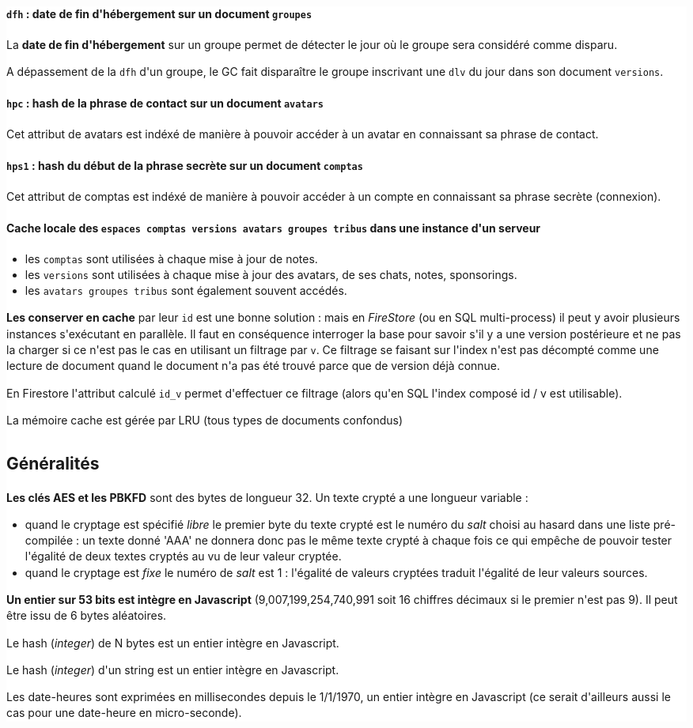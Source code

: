 #### `dfh` : **date de fin d'hébergement** sur un document `groupes`
La **date de fin d'hébergement** sur un groupe permet de détecter le jour où le groupe sera considéré comme disparu. 

A dépassement de la `dfh` d'un groupe, le GC fait disparaître le groupe inscrivant une `dlv` du jour dans son document `versions`.

#### `hpc` : hash de la phrase de contact sur un document `avatars`
Cet attribut de avatars est indéxé de manière à pouvoir accéder à un avatar en connaissant sa phrase de contact.

#### `hps1` : hash du début de la phrase secrète sur un document `comptas`
Cet attribut de comptas est indéxé de manière à pouvoir accéder à un compte en connaissant sa phrase secrète (connexion).

#### Cache locale des `espaces comptas versions avatars groupes tribus` dans une instance d'un serveur
- les `comptas` sont utilisées à chaque mise à jour de notes.
- les `versions` sont utilisées à chaque mise à jour des avatars, de ses chats, notes, sponsorings.
- les `avatars groupes tribus` sont également souvent accédés.

**Les conserver en cache** par leur `id` est une bonne solution : mais en _FireStore_ (ou en SQL multi-process) il peut y avoir plusieurs instances s'exécutant en parallèle. Il faut en conséquence interroger la base pour savoir s'il y a une version postérieure et ne pas la charger si ce n'est pas le cas en utilisant un filtrage par `v`. Ce filtrage se faisant sur l'index n'est pas décompté comme une lecture de document quand le document n'a pas été trouvé parce que de version déjà connue.

En Firestore l'attribut calculé `id_v` permet d'effectuer ce filtrage (alors qu'en SQL l'index composé id / v est utilisable).

La mémoire cache est gérée par LRU (tous types de documents confondus)

## Généralités
**Les clés AES et les PBKFD** sont des bytes de longueur 32. Un texte crypté a une longueur variable :
- quand le cryptage est spécifié _libre_ le premier byte du texte crypté est le numéro du _salt_ choisi au hasard dans une liste pré-compilée : un texte donné 'AAA' ne donnera donc pas le même texte crypté à chaque fois ce qui empêche de pouvoir tester l'égalité de deux textes cryptés au vu de leur valeur cryptée.
- quand le cryptage est _fixe_ le numéro de _salt_ est 1 : l'égalité de valeurs cryptées traduit l'égalité de leur valeurs sources.

**Un entier sur 53 bits est intègre en Javascript** (9,007,199,254,740,991 soit 16 chiffres décimaux si le premier n'est pas 9). Il peut être issu de 6 bytes aléatoires.

Le hash (_integer_) de N bytes est un entier intègre en Javascript.

Le hash (_integer_) d'un string est un entier intègre en Javascript.

Les date-heures sont exprimées en millisecondes depuis le 1/1/1970, un entier intègre en Javascript (ce serait d'ailleurs aussi le cas pour une date-heure en micro-seconde).
